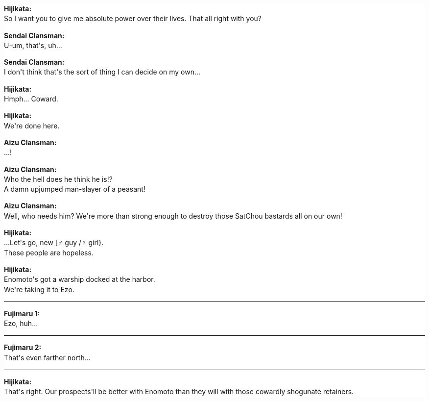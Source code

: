   
**Hijikata:**   
So I want you to give me absolute power over their lives. That all right with you?  
  
   
**Sendai Clansman:**   
U-um, that's, uh...  
  
   
**Sendai Clansman:**   
I don't think that's the sort of thing I can decide on my own...  
  
   
**Hijikata:**   
Hmph... Coward.  
  
   
**Hijikata:**   
We're done here.  
  
   
**Aizu Clansman:**   
...!  
  
   
**Aizu Clansman:**   
Who the hell does he think he is!?  
A damn upjumped man-slayer of a peasant!  
  
   
**Aizu Clansman:**   
Well, who needs him? We're more than strong enough to destroy those SatChou bastards all on our own!  
  
   
**Hijikata:**   
...Let's go, new [♂ guy /♀️ girl}.  
These people are hopeless.  
  
   
**Hijikata:**   
Enomoto's got a warship docked at the harbor.  
We're taking it to Ezo.  
  
   
  
---  
  
**Fujimaru 1:**   
Ezo, huh...  
  
---  
  
**Fujimaru 2:**   
That's even farther north...  
   
  
  
---  
   
**Hijikata:**   
That's right. Our prospects'll be better with Enomoto than they will with those cowardly shogunate retainers.  
  